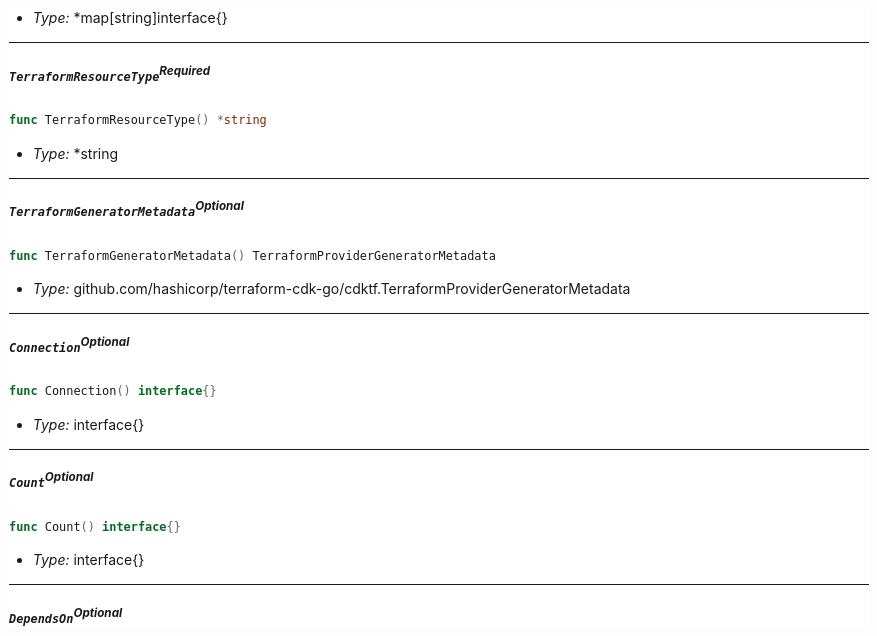 - *Type:* *map[string]interface{}

---

##### `TerraformResourceType`<sup>Required</sup> <a name="TerraformResourceType" id="rhizo-co-terraform-provider-oci.stackMonitoringMaintenanceWindowsStop.StackMonitoringMaintenanceWindowsStop.property.terraformResourceType"></a>

```go
func TerraformResourceType() *string
```

- *Type:* *string

---

##### `TerraformGeneratorMetadata`<sup>Optional</sup> <a name="TerraformGeneratorMetadata" id="rhizo-co-terraform-provider-oci.stackMonitoringMaintenanceWindowsStop.StackMonitoringMaintenanceWindowsStop.property.terraformGeneratorMetadata"></a>

```go
func TerraformGeneratorMetadata() TerraformProviderGeneratorMetadata
```

- *Type:* github.com/hashicorp/terraform-cdk-go/cdktf.TerraformProviderGeneratorMetadata

---

##### `Connection`<sup>Optional</sup> <a name="Connection" id="rhizo-co-terraform-provider-oci.stackMonitoringMaintenanceWindowsStop.StackMonitoringMaintenanceWindowsStop.property.connection"></a>

```go
func Connection() interface{}
```

- *Type:* interface{}

---

##### `Count`<sup>Optional</sup> <a name="Count" id="rhizo-co-terraform-provider-oci.stackMonitoringMaintenanceWindowsStop.StackMonitoringMaintenanceWindowsStop.property.count"></a>

```go
func Count() interface{}
```

- *Type:* interface{}

---

##### `DependsOn`<sup>Optional</sup> <a name="DependsOn" id="rhizo-co-terraform-provider-oci.stackMonitoringMaintenanceWindowsStop.StackMonitoringMaintenanceWindowsStop.property.dependsOn"></a>
